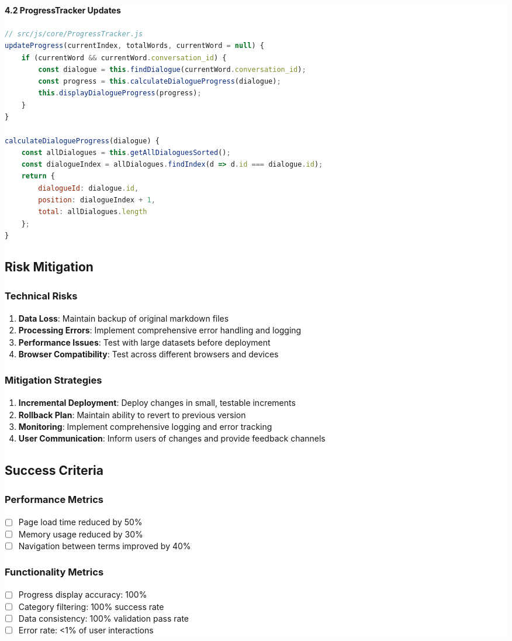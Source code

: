 #### 4.2 ProgressTracker Updates
```javascript
// src/js/core/ProgressTracker.js
updateProgress(currentIndex, totalWords, currentWord = null) {
    if (currentWord && currentWord.conversation_id) {
        const dialogue = this.findDialogue(currentWord.conversation_id);
        const progress = this.calculateDialogueProgress(dialogue);
        this.displayDialogueProgress(progress);
    }
}

calculateDialogueProgress(dialogue) {
    const allDialogues = this.getAllDialoguesSorted();
    const dialogueIndex = allDialogues.findIndex(d => d.id === dialogue.id);
    return {
        dialogueId: dialogue.id,
        position: dialogueIndex + 1,
        total: allDialogues.length
    };
}
```

## Risk Mitigation

### Technical Risks
1. **Data Loss**: Maintain backup of original markdown files
2. **Processing Errors**: Implement comprehensive error handling and logging
3. **Performance Issues**: Test with large datasets before deployment
4. **Browser Compatibility**: Test across different browsers and devices

### Mitigation Strategies
1. **Incremental Deployment**: Deploy changes in small, testable increments
2. **Rollback Plan**: Maintain ability to revert to previous version
3. **Monitoring**: Implement comprehensive logging and error tracking
4. **User Communication**: Inform users of changes and provide feedback channels

## Success Criteria

### Performance Metrics
- [ ] Page load time reduced by 50%
- [ ] Memory usage reduced by 30%
- [ ] Navigation between terms improved by 40%

### Functionality Metrics
- [ ] Progress display accuracy: 100%
- [ ] Category filtering: 100% success rate
- [ ] Data consistency: 100% validation pass rate
- [ ] Error rate: <1% of user interactions
